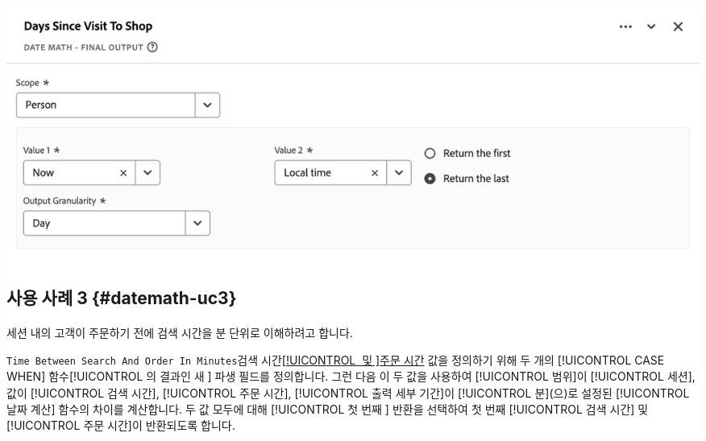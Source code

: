 ![날짜 계산 규칙 2a의 스크린샷](assets/datemath-2a.png)


## 사용 사례 3 {#datemath-uc3}

세션 내의 고객이 주문하기 전에 검색 시간을 분 단위로 이해하려고 합니다.

`Time Between Search And Order In Minutes`검색 시간[[!UICONTROL &#x200B; 및 &#x200B;]주문 시간](#case-when) 값을 정의하기 위해 두 개의 [!UICONTROL CASE WHEN] 함수[!UICONTROL 의 결과인 새 &#x200B;] 파생 필드를 정의합니다.
그런 다음 이 두 값을 사용하여 [!UICONTROL 범위]이 [!UICONTROL 세션], 값이 [!UICONTROL 검색 시간], [!UICONTROL 주문 시간], [!UICONTROL 출력 세부 기간]이 [!UICONTROL 분]&#x200B;(으)로 설정된 [!UICONTROL 날짜 계산] 함수의 차이를 계산합니다. 두 값 모두에 대해 [!UICONTROL 첫 번째 &#x200B;] 반환을 선택하여 첫 번째 [!UICONTROL 검색 시간] 및 [!UICONTROL 주문 시간]이 반환되도록 합니다.
